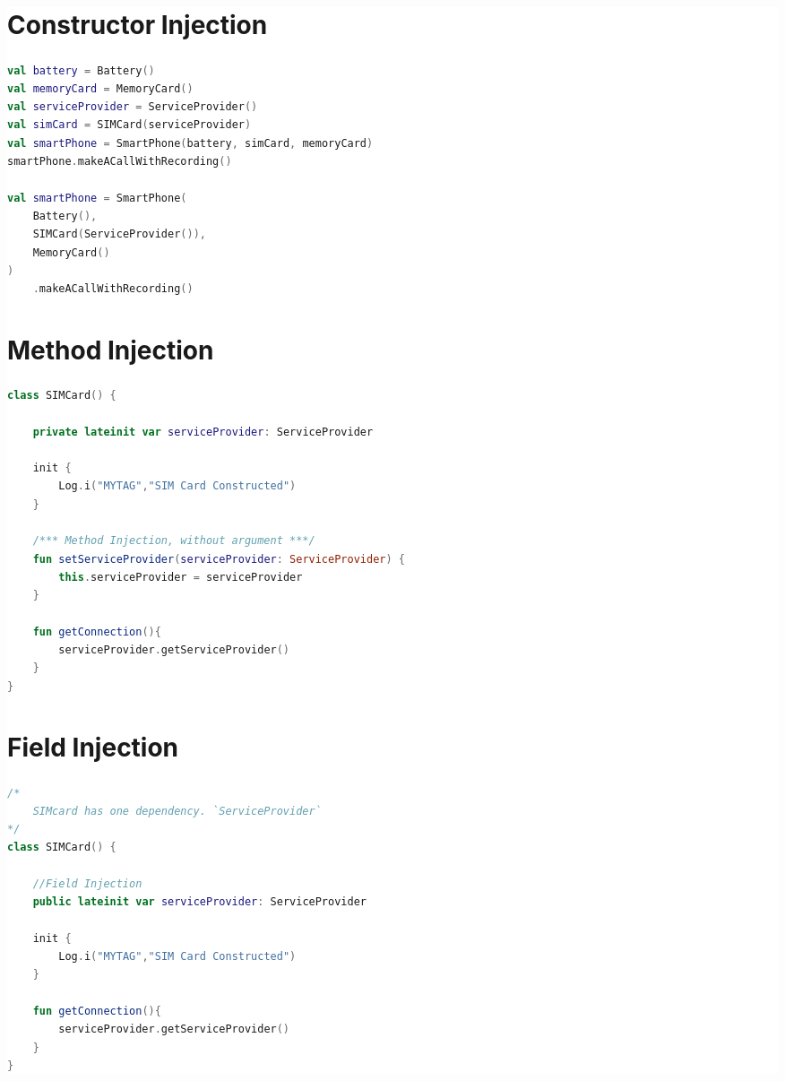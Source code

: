 
# Constructor Injection

```kotlin
val battery = Battery()
val memoryCard = MemoryCard()
val serviceProvider = ServiceProvider()
val simCard = SIMCard(serviceProvider)
val smartPhone = SmartPhone(battery, simCard, memoryCard)
smartPhone.makeACallWithRecording()

val smartPhone = SmartPhone(
    Battery(),
    SIMCard(ServiceProvider()),
    MemoryCard()
)
    .makeACallWithRecording()
```

# Method Injection

```kotlin
class SIMCard() {

    private lateinit var serviceProvider: ServiceProvider

    init {
        Log.i("MYTAG","SIM Card Constructed")
    }

    /*** Method Injection, without argument ***/
    fun setServiceProvider(serviceProvider: ServiceProvider) {
        this.serviceProvider = serviceProvider
    }

    fun getConnection(){
        serviceProvider.getServiceProvider()
    }
}
```

# Field Injection

```kotlin
/*
    SIMcard has one dependency. `ServiceProvider`
*/
class SIMCard() {

    //Field Injection
    public lateinit var serviceProvider: ServiceProvider

    init {
        Log.i("MYTAG","SIM Card Constructed")
    }

    fun getConnection(){
        serviceProvider.getServiceProvider()
    }
}
```
